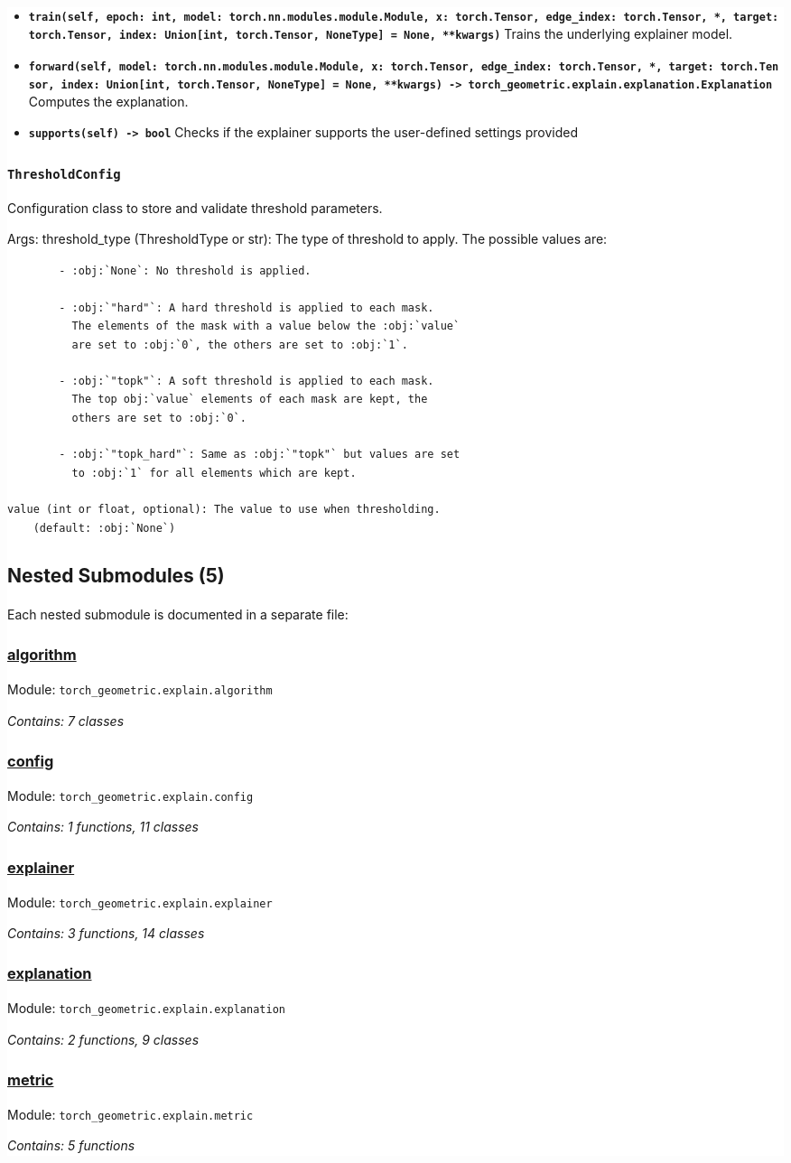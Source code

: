 - **`train(self, epoch: int, model: torch.nn.modules.module.Module, x: torch.Tensor, edge_index: torch.Tensor, *, target: torch.Tensor, index: Union[int, torch.Tensor, NoneType] = None, **kwargs)`**
  Trains the underlying explainer model.

- **`forward(self, model: torch.nn.modules.module.Module, x: torch.Tensor, edge_index: torch.Tensor, *, target: torch.Tensor, index: Union[int, torch.Tensor, NoneType] = None, **kwargs) -> torch_geometric.explain.explanation.Explanation`**
  Computes the explanation.

- **`supports(self) -> bool`**
  Checks if the explainer supports the user-defined settings provided

### `ThresholdConfig`

Configuration class to store and validate threshold parameters.

Args:
    threshold_type (ThresholdType or str): The type of threshold to apply.
        The possible values are:

            - :obj:`None`: No threshold is applied.

            - :obj:`"hard"`: A hard threshold is applied to each mask.
              The elements of the mask with a value below the :obj:`value`
              are set to :obj:`0`, the others are set to :obj:`1`.

            - :obj:`"topk"`: A soft threshold is applied to each mask.
              The top obj:`value` elements of each mask are kept, the
              others are set to :obj:`0`.

            - :obj:`"topk_hard"`: Same as :obj:`"topk"` but values are set
              to :obj:`1` for all elements which are kept.

    value (int or float, optional): The value to use when thresholding.
        (default: :obj:`None`)

## Nested Submodules (5)

Each nested submodule is documented in a separate file:

### [algorithm](./explain/algorithm.md)
Module: `torch_geometric.explain.algorithm`

*Contains: 7 classes*

### [config](./explain/config.md)
Module: `torch_geometric.explain.config`

*Contains: 1 functions, 11 classes*

### [explainer](./explain/explainer.md)
Module: `torch_geometric.explain.explainer`

*Contains: 3 functions, 14 classes*

### [explanation](./explain/explanation.md)
Module: `torch_geometric.explain.explanation`

*Contains: 2 functions, 9 classes*

### [metric](./explain/metric.md)
Module: `torch_geometric.explain.metric`

*Contains: 5 functions*
